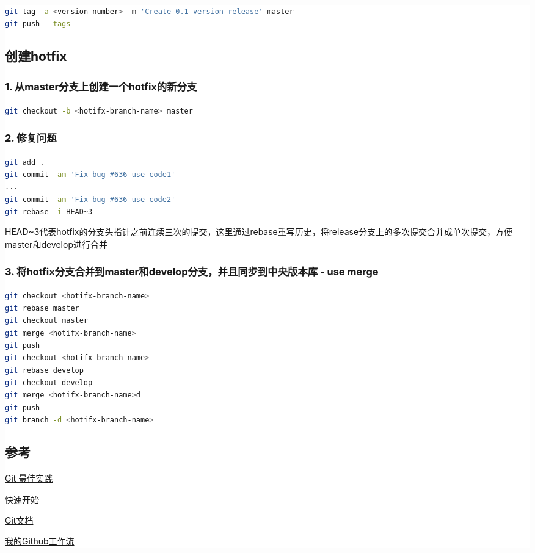 ```bash
git tag -a <version-number> -m 'Create 0.1 version release' master
git push --tags
```

## 创建hotfix

### 1. 从master分支上创建一个hotfix的新分支

```bash
git checkout -b <hotifx-branch-name> master
```

### 2. 修复问题

```bash
git add .
git commit -am 'Fix bug #636 use code1'
...
git commit -am 'Fix bug #636 use code2'
git rebase -i HEAD~3
```

HEAD~3代表hotfix的分支头指针之前连续三次的提交，这里通过rebase重写历史，将release分支上的多次提交合并成单次提交，方便master和develop进行合并

### 3. 将hotfix分支合并到master和develop分支，并且同步到中央版本库 - use merge

```bash
git checkout <hotifx-branch-name>
git rebase master
git checkout master
git merge <hotifx-branch-name>
git push
git checkout <hotifx-branch-name>
git rebase develop
git checkout develop
git merge <hotifx-branch-name>d
git push
git branch -d <hotifx-branch-name>
```

参考
--------------------------
[Git 最佳实践](https://www.atlassian.com/git/)

[快速开始](http://rogerdudler.github.io/git-guide/)

[Git文档](http://git-scm.com/book/en)

[我的Github工作流](https://github.com/vincenthou/vincenthou.github.io/issues/1)

